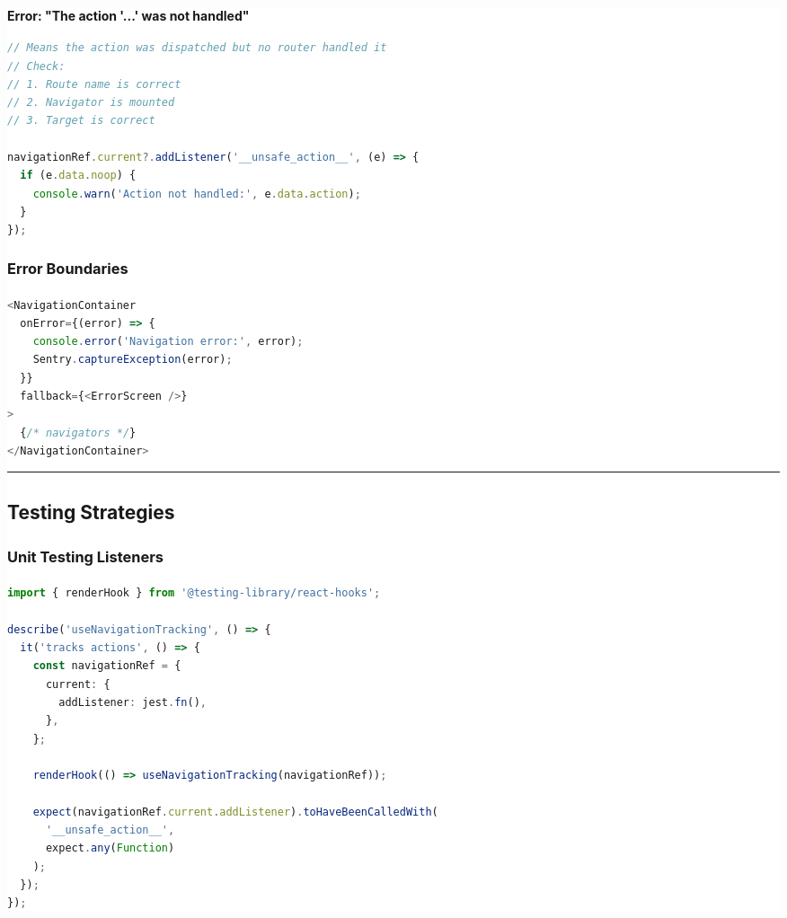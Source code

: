 **Error: "The action '...' was not handled"**
```typescript
// Means the action was dispatched but no router handled it
// Check:
// 1. Route name is correct
// 2. Navigator is mounted
// 3. Target is correct

navigationRef.current?.addListener('__unsafe_action__', (e) => {
  if (e.data.noop) {
    console.warn('Action not handled:', e.data.action);
  }
});
```

### Error Boundaries

```typescript
<NavigationContainer
  onError={(error) => {
    console.error('Navigation error:', error);
    Sentry.captureException(error);
  }}
  fallback={<ErrorScreen />}
>
  {/* navigators */}
</NavigationContainer>
```

---

## Testing Strategies

### Unit Testing Listeners

```typescript
import { renderHook } from '@testing-library/react-hooks';

describe('useNavigationTracking', () => {
  it('tracks actions', () => {
    const navigationRef = {
      current: {
        addListener: jest.fn(),
      },
    };

    renderHook(() => useNavigationTracking(navigationRef));

    expect(navigationRef.current.addListener).toHaveBeenCalledWith(
      '__unsafe_action__',
      expect.any(Function)
    );
  });
});
```
